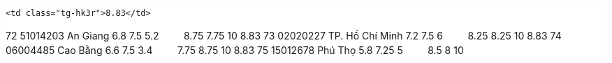     <td class="tg-hk3r">8.83</td>
  </tr>
  <tr>
    <td class="tg-hk3r">72</td>
    <td class="tg-hk3r">51014203</td>
    <td class="tg-hk3r">An Giang</td>
    <td class="tg-hk3r">6.8</td>
    <td class="tg-hk3r">7.5</td>
    <td class="tg-hk3r">5.2</td>
    <td class="tg-hk3r"> </td>
    <td class="tg-hk3r"> </td>
    <td class="tg-hk3r"> </td>
    <td class="tg-hk3r"> </td>
    <td class="tg-hk3r">8.75</td>
    <td class="tg-hk3r">7.75</td>
    <td class="tg-9r0q">10</td>
    <td class="tg-hk3r">8.83</td>
  </tr>
  <tr>
    <td class="tg-hk3r">73</td>
    <td class="tg-hk3r">02020227</td>
    <td class="tg-hk3r">TP. Hồ Chí Minh</td>
    <td class="tg-hk3r">7.2</td>
    <td class="tg-hk3r">7.5</td>
    <td class="tg-hk3r">6</td>
    <td class="tg-hk3r"> </td>
    <td class="tg-hk3r"> </td>
    <td class="tg-hk3r"> </td>
    <td class="tg-hk3r"> </td>
    <td class="tg-hk3r">8.25</td>
    <td class="tg-hk3r">8.25</td>
    <td class="tg-9r0q">10</td>
    <td class="tg-hk3r">8.83</td>
  </tr>
  <tr>
    <td class="tg-hk3r">74</td>
    <td class="tg-hk3r">06004485</td>
    <td class="tg-hk3r">Cao Bằng</td>
    <td class="tg-hk3r">6.6</td>
    <td class="tg-hk3r">7.5</td>
    <td class="tg-hk3r">3.4</td>
    <td class="tg-hk3r"> </td>
    <td class="tg-hk3r"> </td>
    <td class="tg-hk3r"> </td>
    <td class="tg-hk3r"> </td>
    <td class="tg-hk3r">7.75</td>
    <td class="tg-hk3r">8.75</td>
    <td class="tg-9r0q">10</td>
    <td class="tg-hk3r">8.83</td>
  </tr>
  <tr>
    <td class="tg-hk3r">75</td>
    <td class="tg-hk3r">15012678</td>
    <td class="tg-hk3r">Phú Thọ</td>
    <td class="tg-hk3r">5.8</td>
    <td class="tg-hk3r">7.25</td>
    <td class="tg-hk3r">5</td>
    <td class="tg-hk3r"> </td>
    <td class="tg-hk3r"> </td>
    <td class="tg-hk3r"> </td>
    <td class="tg-hk3r"> </td>
    <td class="tg-hk3r">8.5</td>
    <td class="tg-hk3r">8</td>
    <td class="tg-9r0q">10</td>